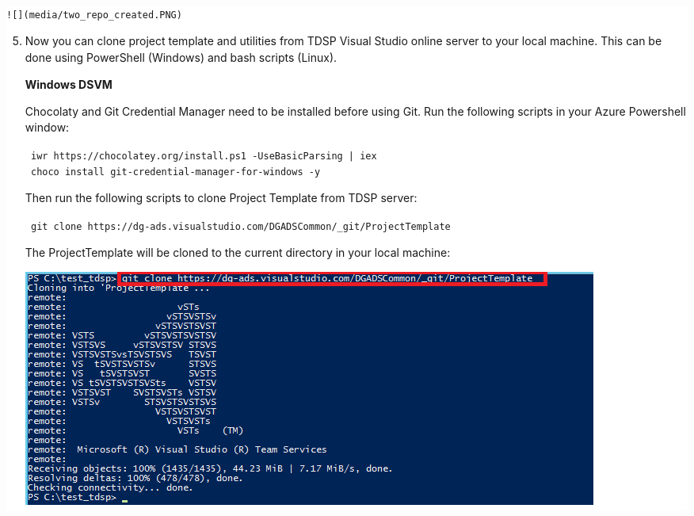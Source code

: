     ![](media/two_repo_created.PNG)


5. Now you can clone project template and utilities from TDSP Visual Studio online server to your local machine. This can be done using PowerShell (Windows) and bash scripts (Linux).

	**Windows DSVM**
	
	Chocolaty and Git Credential Manager need to be installed before using Git. Run the following scripts in your Azure Powershell window:
	
		iwr https://chocolatey.org/install.ps1 -UseBasicParsing | iex
		choco install git-credential-manager-for-windows -y

	Then run the following scripts to clone Project Template from TDSP server:
	
		git clone https://dg-ads.visualstudio.com/DGADSCommon/_git/ProjectTemplate
	
	
	The ProjectTemplate will be cloned to the current directory in your local machine: 
	
	![](media/clone_project_template.PNG)
